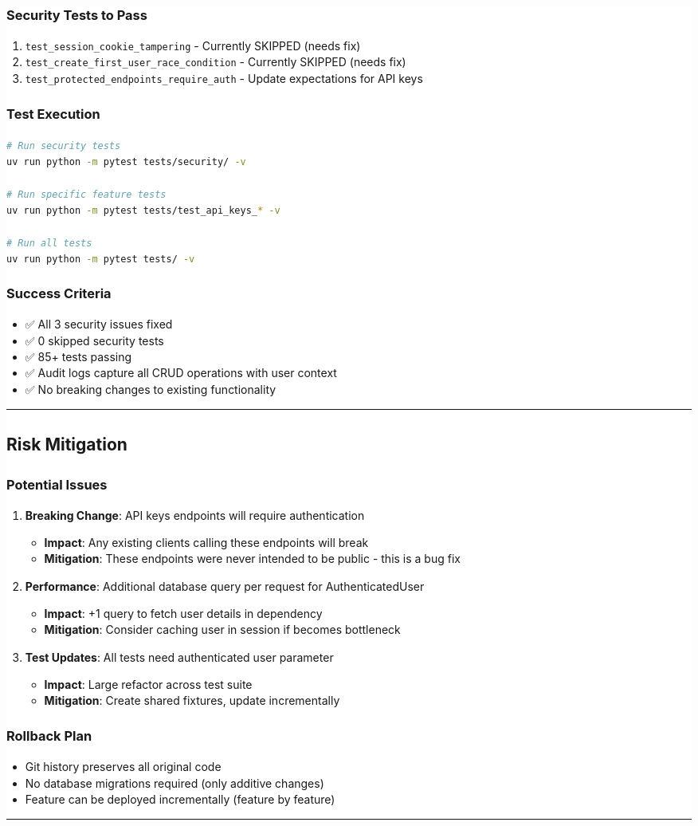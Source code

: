 ### Security Tests to Pass

1. `test_session_cookie_tampering` - Currently SKIPPED (needs fix)
2. `test_create_first_user_race_condition` - Currently SKIPPED (needs fix)
3. `test_protected_endpoints_require_auth` - Update expectations for API keys

### Test Execution

```bash
# Run security tests
uv run python -m pytest tests/security/ -v

# Run specific feature tests
uv run python -m pytest tests/test_api_keys_* -v

# Run all tests
uv run python -m pytest tests/ -v
```

### Success Criteria

- ✅ All 3 security issues fixed
- ✅ 0 skipped security tests
- ✅ 85+ tests passing
- ✅ Audit logs capture all CRUD operations with user context
- ✅ No breaking changes to existing functionality

---

## Risk Mitigation

### Potential Issues

1. **Breaking Change**: API keys endpoints will require authentication
   - **Impact**: Any existing clients calling these endpoints will break
   - **Mitigation**: These endpoints were never intended to be public - this is a bug fix

2. **Performance**: Additional database query per request for AuthenticatedUser
   - **Impact**: +1 query to fetch user details in dependency
   - **Mitigation**: Consider caching user in session if becomes bottleneck

3. **Test Updates**: All tests need authenticated user parameter
   - **Impact**: Large refactor across test suite
   - **Mitigation**: Create shared fixtures, update incrementally

### Rollback Plan

- Git history preserves all original code
- No database migrations required (only additive changes)
- Feature can be deployed incrementally (feature by feature)

---
